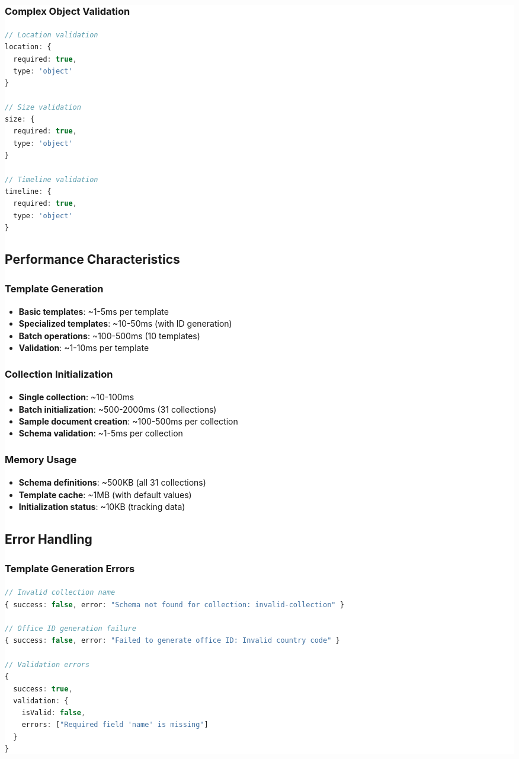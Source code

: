 ### **Complex Object Validation**
```typescript
// Location validation
location: { 
  required: true, 
  type: 'object' 
}

// Size validation
size: { 
  required: true, 
  type: 'object' 
}

// Timeline validation
timeline: { 
  required: true, 
  type: 'object' 
}
```

## Performance Characteristics

### **Template Generation**
- **Basic templates**: ~1-5ms per template
- **Specialized templates**: ~10-50ms (with ID generation)
- **Batch operations**: ~100-500ms (10 templates)
- **Validation**: ~1-10ms per template

### **Collection Initialization**
- **Single collection**: ~10-100ms
- **Batch initialization**: ~500-2000ms (31 collections)
- **Sample document creation**: ~100-500ms per collection
- **Schema validation**: ~1-5ms per collection

### **Memory Usage**
- **Schema definitions**: ~500KB (all 31 collections)
- **Template cache**: ~1MB (with default values)
- **Initialization status**: ~10KB (tracking data)

## Error Handling

### **Template Generation Errors**
```typescript
// Invalid collection name
{ success: false, error: "Schema not found for collection: invalid-collection" }

// Office ID generation failure
{ success: false, error: "Failed to generate office ID: Invalid country code" }

// Validation errors
{ 
  success: true, 
  validation: { 
    isValid: false, 
    errors: ["Required field 'name' is missing"] 
  } 
}
```

